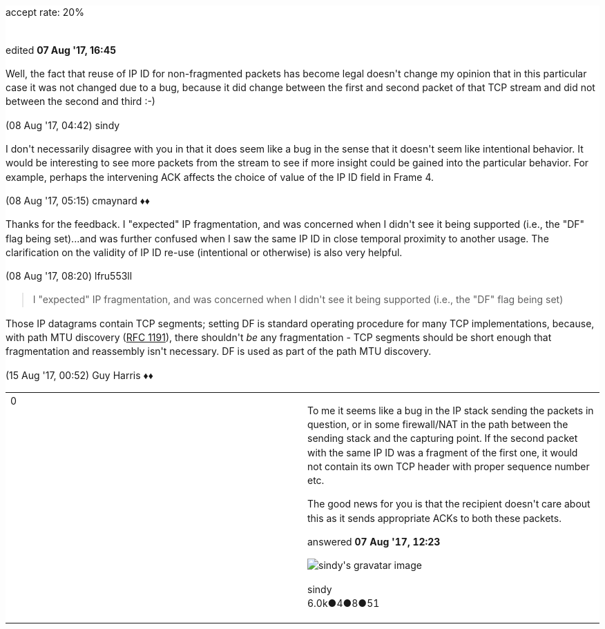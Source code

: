 <span class="accept_rate" title="Rate of the user&#39;s accepted answers">accept rate:</span> <span title="cmaynard has 108 accepted answers">20%</span> </br></br></p></div><div class="post-update-info post-update-info-edited"><p><span> edited <strong>07 Aug '17, 16:45</strong> </span></p></div></div><div id="comments-container-63436" class="comments-container"><span id="63446"></span><div id="comment-63446" class="comment"><div id="post-63446-score" class="comment-score"></div><div class="comment-text"><p>Well, the fact that reuse of IP ID for non-fragmented packets has become legal doesn't change my opinion that in this particular case it was not changed due to a bug, because it did change between the first and second packet of that TCP stream and did not between the second and third :-)</p></div><div id="comment-63446-info" class="comment-info"><span class="comment-age">(08 Aug '17, 04:42)</span> <span class="comment-user userinfo">sindy</span></div></div><span id="63447"></span><div id="comment-63447" class="comment"><div id="post-63447-score" class="comment-score"></div><div class="comment-text"><p>I don't necessarily disagree with you in that it does seem like a bug in the sense that it doesn't seem like intentional behavior. It would be interesting to see more packets from the stream to see if more insight could be gained into the particular behavior. For example, perhaps the intervening ACK affects the choice of value of the IP ID field in Frame 4.</p></div><div id="comment-63447-info" class="comment-info"><span class="comment-age">(08 Aug '17, 05:15)</span> <span class="comment-user userinfo">cmaynard ♦♦</span></div></div><span id="63449"></span><div id="comment-63449" class="comment"><div id="post-63449-score" class="comment-score"></div><div class="comment-text"><p>Thanks for the feedback. I "expected" IP fragmentation, and was concerned when I didn't see it being supported (i.e., the "DF" flag being set)...and was further confused when I saw the same IP ID in close temporal proximity to another usage. The clarification on the validity of IP ID re-use (intentional or otherwise) is also very helpful.</p></div><div id="comment-63449-info" class="comment-info"><span class="comment-age">(08 Aug '17, 08:20)</span> <span class="comment-user userinfo">lfru553ll</span></div></div><span id="63472"></span><div id="comment-63472" class="comment"><div id="post-63472-score" class="comment-score"></div><div class="comment-text"><blockquote><p>I "expected" IP fragmentation, and was concerned when I didn't see it being supported (i.e., the "DF" flag being set)</p></blockquote><p>Those IP datagrams contain TCP segments; setting DF is standard operating procedure for many TCP implementations, because, with path MTU discovery (<a href="https://tools.ietf.org/html/rfc1191">RFC 1191</a>), there shouldn't <em>be</em> any fragmentation - TCP segments should be short enough that fragmentation and reassembly isn't necessary. DF is used as part of the path MTU discovery.</p></div><div id="comment-63472-info" class="comment-info"><span class="comment-age">(15 Aug '17, 00:52)</span> <span class="comment-user userinfo">Guy Harris ♦♦</span></div></div></div><div id="comment-tools-63436" class="comment-tools"></div><div class="clear"></div><div id="comment-63436-form-container" class="comment-form-container"></div><div class="clear"></div></div></td></tr></tbody></table>

</div>

<span id="63433"></span>

<div id="answer-container-63433" class="answer">

<table style="width:100%;"><colgroup><col style="width: 50%" /><col style="width: 50%" /></colgroup><tbody><tr class="odd"><td style="width: 30px; vertical-align: top"><div class="vote-buttons"><span id="post-63433-upvote" class="ajax-command post-vote up" rel="nofollow" title="I like this post (click again to cancel)"> </span><div id="post-63433-score" class="post-score" title="current number of votes">0</div><span id="post-63433-downvote" class="ajax-command post-vote down" rel="nofollow" title="I dont like this post (click again to cancel)"> </span></div></td><td><div class="item-right"><div class="answer-body"><p>To me it seems like a bug in the IP stack sending the packets in question, or in some firewall/NAT in the path between the sending stack and the capturing point. If the second packet with the same IP ID was a fragment of the first one, it would not contain its own TCP header with proper sequence number etc.</p><p>The good news for you is that the recipient doesn't care about this as it sends appropriate ACKs to both these packets.</p></div><div class="answer-controls post-controls"></div><div class="post-update-info-container"><div class="post-update-info post-update-info-user"><p>answered <strong>07 Aug '17, 12:23</strong></p><img src="https://secure.gravatar.com/avatar/00fc6e2633725bd871ff636f0175eabc?s=32&amp;d=identicon&amp;r=g" class="gravatar" width="32" height="32" alt="sindy&#39;s gravatar image" /><p><span>sindy</span><br />
<span class="score" title="6049 reputation points"><span>6.0k</span></span><span title="4 badges"><span class="badge1">●</span><span class="badgecount">4</span></span><span title="8 badges"><span class="silver">●</span><span class="badgecount">8</span></span><span title="51 badges"><span class="bronze">●</span><span class="badgecount">51</span></span><br />